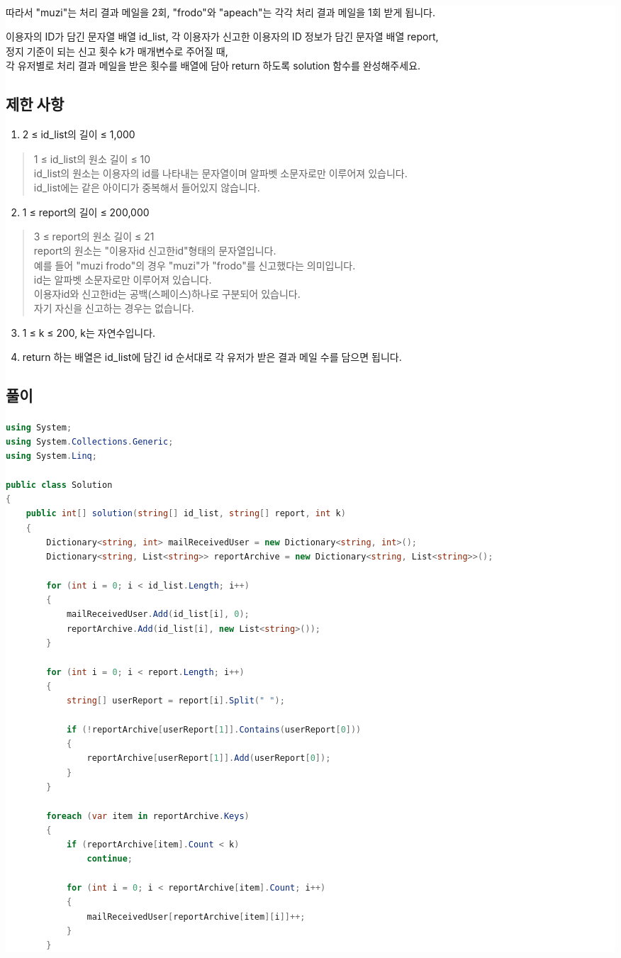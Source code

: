 따라서 "muzi"는 처리 결과 메일을 2회, "frodo"와 "apeach"는 각각 처리 결과 메일을 1회 받게 됩니다.

이용자의 ID가 담긴 문자열 배열 id_list, 각 이용자가 신고한 이용자의 ID 정보가 담긴 문자열 배열 report, <br/>
정지 기준이 되는 신고 횟수 k가 매개변수로 주어질 때, <br/>
각 유저별로 처리 결과 메일을 받은 횟수를 배열에 담아 return 하도록 solution 함수를 완성해주세요.

## 제한 사항

1. 2 ≤ id_list의 길이 ≤ 1,000
> 1 ≤ id_list의 원소 길이 ≤ 10 <br/>
> id_list의 원소는 이용자의 id를 나타내는 문자열이며 알파벳 소문자로만 이루어져 있습니다.<br/>
> id_list에는 같은 아이디가 중복해서 들어있지 않습니다.<br/>

2. 1 ≤ report의 길이 ≤ 200,000
> 3 ≤ report의 원소 길이 ≤ 21<br/>
> report의 원소는 "이용자id 신고한id"형태의 문자열입니다.<br/>
> 예를 들어 "muzi frodo"의 경우 "muzi"가 "frodo"를 신고했다는 의미입니다.<br/>
> id는 알파벳 소문자로만 이루어져 있습니다.<br/>
> 이용자id와 신고한id는 공백(스페이스)하나로 구분되어 있습니다.<br/>
> 자기 자신을 신고하는 경우는 없습니다.<br/>

3. 1 ≤ k ≤ 200, k는 자연수입니다.

4. return 하는 배열은 id_list에 담긴 id 순서대로 각 유저가 받은 결과 메일 수를 담으면 됩니다.

## 풀이

```c#
using System;
using System.Collections.Generic;
using System.Linq;

public class Solution
{
    public int[] solution(string[] id_list, string[] report, int k)
    {
        Dictionary<string, int> mailReceivedUser = new Dictionary<string, int>();
        Dictionary<string, List<string>> reportArchive = new Dictionary<string, List<string>>();

        for (int i = 0; i < id_list.Length; i++)
        {
            mailReceivedUser.Add(id_list[i], 0);
            reportArchive.Add(id_list[i], new List<string>());
        }

        for (int i = 0; i < report.Length; i++)
        {
            string[] userReport = report[i].Split(" ");

            if (!reportArchive[userReport[1]].Contains(userReport[0]))
            {
                reportArchive[userReport[1]].Add(userReport[0]);
            }
        }

        foreach (var item in reportArchive.Keys)
        {
            if (reportArchive[item].Count < k)
                continue;
            
            for (int i = 0; i < reportArchive[item].Count; i++)
            {
                mailReceivedUser[reportArchive[item][i]]++;
            }
        }
```
